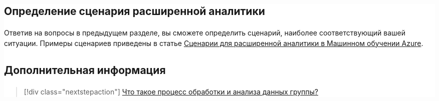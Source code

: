 ## <a name="identify-your-advanced-analytics-scenario"></a>Определение сценария расширенной аналитики

Ответив на вопросы в предыдущем разделе, вы сможете определить сценарий, наиболее соответствующий вашей ситуации. Примеры сценариев приведены в статье [Сценарии для расширенной аналитики в Машинном обучении Azure](plan-sample-scenarios.md).

## <a name="next-steps"></a>Дополнительная информация

> [!div class="nextstepaction"]
> [Что такое процесс обработки и анализа данных группы?](overview.md)
